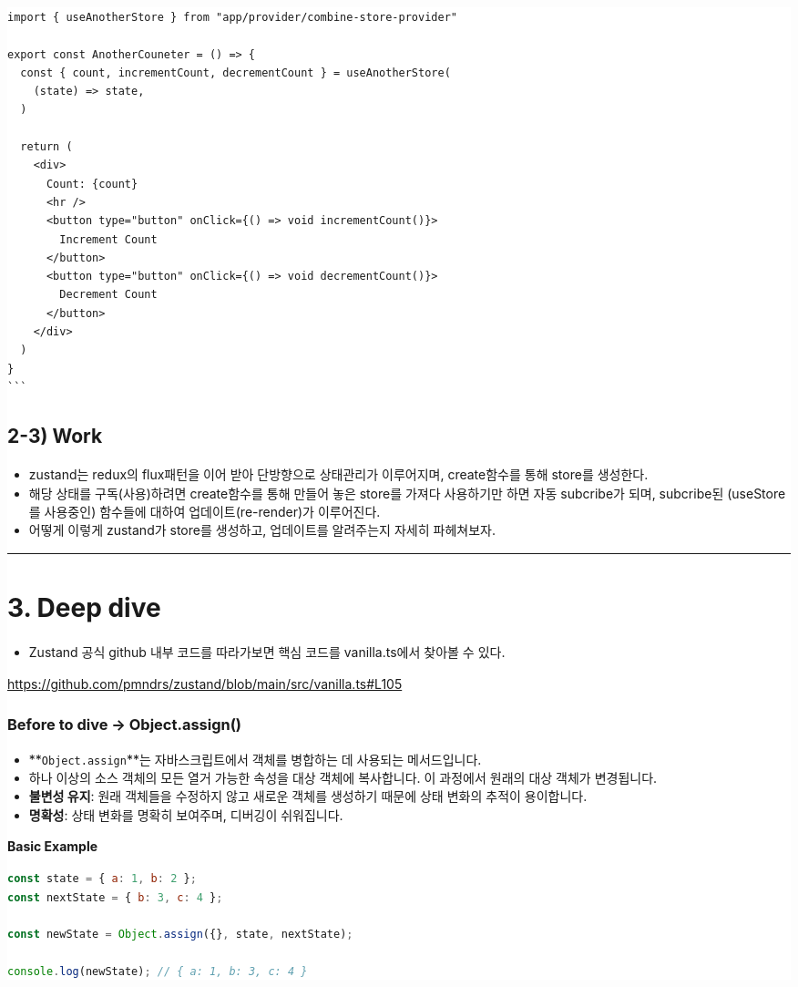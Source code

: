     import { useAnotherStore } from "app/provider/combine-store-provider"
    
    export const AnotherCouneter = () => {
      const { count, incrementCount, decrementCount } = useAnotherStore(
        (state) => state,
      )
    
      return (
        <div>
          Count: {count}
          <hr />
          <button type="button" onClick={() => void incrementCount()}>
            Increment Count
          </button>
          <button type="button" onClick={() => void decrementCount()}>
            Decrement Count
          </button>
        </div>
      )
    }
    ```
    

## 2-3) Work

- zustand는 redux의 flux패턴을 이어 받아 단방향으로 상태관리가 이루어지며, create함수를 통해 store를 생성한다.
- 해당 상태를 구독(사용)하려면 create함수를 통해 만들어 놓은 store를 가져다 사용하기만 하면 자동 subcribe가 되며, subcribe된 (useStore를 사용중인) 함수들에 대하여 업데이트(re-render)가 이루어진다.
- 어떻게 이렇게 zustand가 store를 생성하고, 업데이트를 알려주는지 자세히 파헤쳐보자.

---

# 3. Deep dive

- Zustand 공식 github 내부 코드를 따라가보면 핵심 코드를 vanilla.ts에서 찾아볼 수 있다.

https://github.com/pmndrs/zustand/blob/main/src/vanilla.ts#L105

### Before to dive → Object.assign()

- **`Object.assign`**는 자바스크립트에서 객체를 병합하는 데 사용되는 메서드입니다.
- 하나 이상의 소스 객체의 모든 열거 가능한 속성을 대상 객체에 복사합니다. 이 과정에서 원래의 대상 객체가 변경됩니다.
- **불변성 유지**: 원래 객체들을 수정하지 않고 새로운 객체를 생성하기 때문에 상태 변화의 추적이 용이합니다.
- **명확성**: 상태 변화를 명확히 보여주며, 디버깅이 쉬워집니다.

**Basic Example**

```jsx
const state = { a: 1, b: 2 };
const nextState = { b: 3, c: 4 };

const newState = Object.assign({}, state, nextState);

console.log(newState); // { a: 1, b: 3, c: 4 }
```
